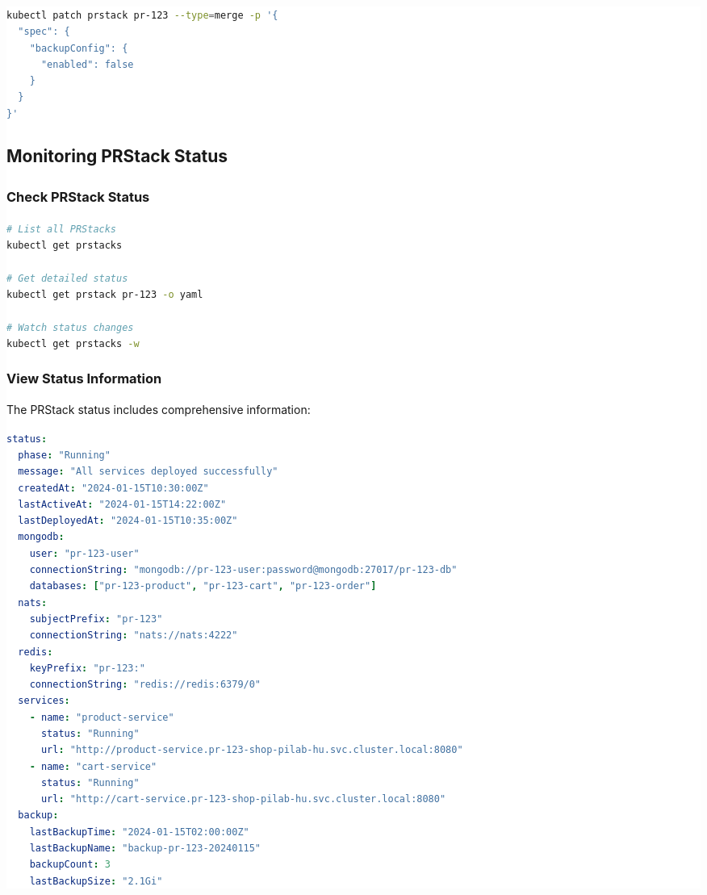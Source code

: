 ```bash
kubectl patch prstack pr-123 --type=merge -p '{
  "spec": {
    "backupConfig": {
      "enabled": false
    }
  }
}'
```

## Monitoring PRStack Status

### Check PRStack Status

```bash
# List all PRStacks
kubectl get prstacks

# Get detailed status
kubectl get prstack pr-123 -o yaml

# Watch status changes
kubectl get prstacks -w
```

### View Status Information

The PRStack status includes comprehensive information:

```yaml
status:
  phase: "Running"
  message: "All services deployed successfully"
  createdAt: "2024-01-15T10:30:00Z"
  lastActiveAt: "2024-01-15T14:22:00Z"
  lastDeployedAt: "2024-01-15T10:35:00Z"
  mongodb:
    user: "pr-123-user"
    connectionString: "mongodb://pr-123-user:password@mongodb:27017/pr-123-db"
    databases: ["pr-123-product", "pr-123-cart", "pr-123-order"]
  nats:
    subjectPrefix: "pr-123"
    connectionString: "nats://nats:4222"
  redis:
    keyPrefix: "pr-123:"
    connectionString: "redis://redis:6379/0"
  services:
    - name: "product-service"
      status: "Running"
      url: "http://product-service.pr-123-shop-pilab-hu.svc.cluster.local:8080"
    - name: "cart-service"
      status: "Running"
      url: "http://cart-service.pr-123-shop-pilab-hu.svc.cluster.local:8080"
  backup:
    lastBackupTime: "2024-01-15T02:00:00Z"
    lastBackupName: "backup-pr-123-20240115"
    backupCount: 3
    lastBackupSize: "2.1Gi"
```
